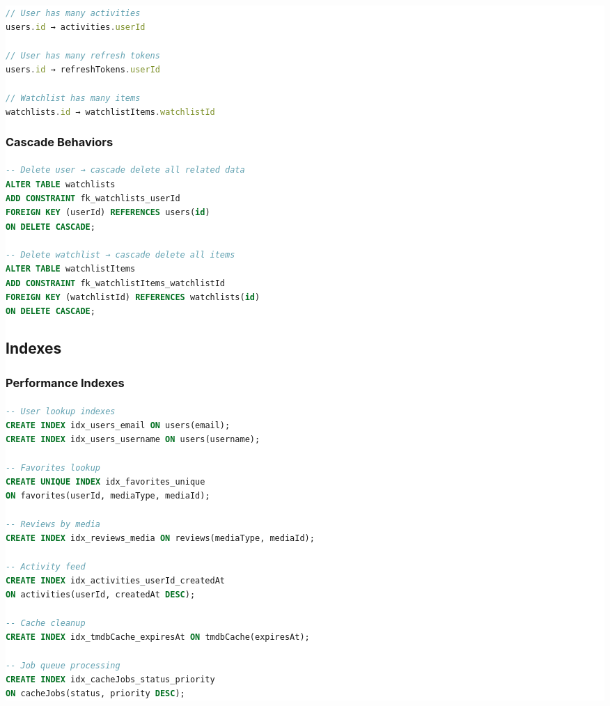```typescript
// User has many activities
users.id → activities.userId

// User has many refresh tokens
users.id → refreshTokens.userId

// Watchlist has many items
watchlists.id → watchlistItems.watchlistId
```

### Cascade Behaviors

```sql
-- Delete user → cascade delete all related data
ALTER TABLE watchlists
ADD CONSTRAINT fk_watchlists_userId
FOREIGN KEY (userId) REFERENCES users(id)
ON DELETE CASCADE;

-- Delete watchlist → cascade delete all items
ALTER TABLE watchlistItems
ADD CONSTRAINT fk_watchlistItems_watchlistId
FOREIGN KEY (watchlistId) REFERENCES watchlists(id)
ON DELETE CASCADE;
```

## Indexes

### Performance Indexes

```sql
-- User lookup indexes
CREATE INDEX idx_users_email ON users(email);
CREATE INDEX idx_users_username ON users(username);

-- Favorites lookup
CREATE UNIQUE INDEX idx_favorites_unique 
ON favorites(userId, mediaType, mediaId);

-- Reviews by media
CREATE INDEX idx_reviews_media ON reviews(mediaType, mediaId);

-- Activity feed
CREATE INDEX idx_activities_userId_createdAt 
ON activities(userId, createdAt DESC);

-- Cache cleanup
CREATE INDEX idx_tmdbCache_expiresAt ON tmdbCache(expiresAt);

-- Job queue processing
CREATE INDEX idx_cacheJobs_status_priority 
ON cacheJobs(status, priority DESC);
```
